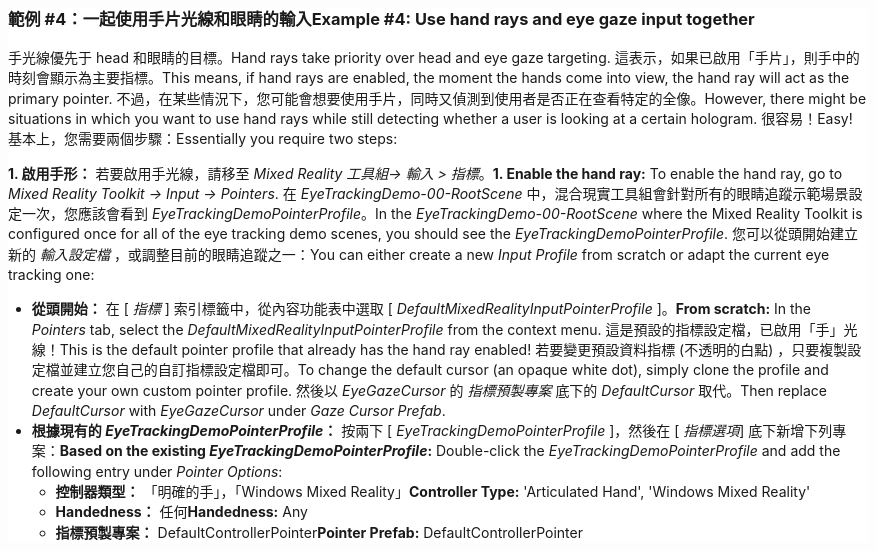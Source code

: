 ### <a name="example-4-use-hand-rays-and-eye-gaze-input-together"></a><span data-ttu-id="89794-234">範例 #4：一起使用手片光線和眼睛的輸入</span><span class="sxs-lookup"><span data-stu-id="89794-234">Example #4: Use hand rays and eye gaze input together</span></span>

<span data-ttu-id="89794-235">手光線優先于 head 和眼睛的目標。</span><span class="sxs-lookup"><span data-stu-id="89794-235">Hand rays take priority over head and eye gaze targeting.</span></span> <span data-ttu-id="89794-236">這表示，如果已啟用「手片」，則手中的時刻會顯示為主要指標。</span><span class="sxs-lookup"><span data-stu-id="89794-236">This means, if hand rays are enabled, the moment the hands come into view, the hand ray will act as the primary pointer.</span></span>
<span data-ttu-id="89794-237">不過，在某些情況下，您可能會想要使用手片，同時又偵測到使用者是否正在查看特定的全像。</span><span class="sxs-lookup"><span data-stu-id="89794-237">However, there might be situations in which you want to use hand rays while still detecting whether a user is looking at a certain hologram.</span></span> <span data-ttu-id="89794-238">很容易！</span><span class="sxs-lookup"><span data-stu-id="89794-238">Easy!</span></span> <span data-ttu-id="89794-239">基本上，您需要兩個步驟：</span><span class="sxs-lookup"><span data-stu-id="89794-239">Essentially you require two steps:</span></span>

<span data-ttu-id="89794-240">**1. 啟用手形：** 若要啟用手光線，請移至 _Mixed Reality 工具組-> 輸入 > 指標_。</span><span class="sxs-lookup"><span data-stu-id="89794-240">**1. Enable the hand ray:** To enable the hand ray, go to _Mixed Reality Toolkit -> Input -> Pointers_.</span></span>
<span data-ttu-id="89794-241">在 _EyeTrackingDemo-00-RootScene_ 中，混合現實工具組會針對所有的眼睛追蹤示範場景設定一次，您應該會看到 _EyeTrackingDemoPointerProfile_。</span><span class="sxs-lookup"><span data-stu-id="89794-241">In the _EyeTrackingDemo-00-RootScene_ where the Mixed Reality Toolkit is configured once for all of the eye tracking demo scenes, you should see the _EyeTrackingDemoPointerProfile_.</span></span>
<span data-ttu-id="89794-242">您可以從頭開始建立新的 _輸入設定檔_ ，或調整目前的眼睛追蹤之一：</span><span class="sxs-lookup"><span data-stu-id="89794-242">You can either create a new _Input Profile_ from scratch or adapt the current eye tracking one:</span></span>

- <span data-ttu-id="89794-243">**從頭開始：** 在 [ _指標_ ] 索引標籤中，從內容功能表中選取 [ _DefaultMixedRealityInputPointerProfile_ ]。</span><span class="sxs-lookup"><span data-stu-id="89794-243">**From scratch:** In the _Pointers_ tab, select the _DefaultMixedRealityInputPointerProfile_ from the context menu.</span></span>
<span data-ttu-id="89794-244">這是預設的指標設定檔，已啟用「手」光線！</span><span class="sxs-lookup"><span data-stu-id="89794-244">This is the default pointer profile that already has the hand ray enabled!</span></span>
<span data-ttu-id="89794-245">若要變更預設資料指標 (不透明的白點) ，只要複製設定檔並建立您自己的自訂指標設定檔即可。</span><span class="sxs-lookup"><span data-stu-id="89794-245">To change the default cursor (an opaque white dot), simply clone the profile and create your own custom pointer profile.</span></span>
<span data-ttu-id="89794-246">然後以 _EyeGazeCursor_ 的 _指標預製專案_ 底下的 _DefaultCursor_ 取代。</span><span class="sxs-lookup"><span data-stu-id="89794-246">Then replace _DefaultCursor_ with _EyeGazeCursor_ under _Gaze Cursor Prefab_.</span></span>  
- <span data-ttu-id="89794-247">**根據現有的 _EyeTrackingDemoPointerProfile_：** 按兩下 [ _EyeTrackingDemoPointerProfile_ ]，然後在 [ _指標選項_] 底下新增下列專案：</span><span class="sxs-lookup"><span data-stu-id="89794-247">**Based on the existing _EyeTrackingDemoPointerProfile_:** Double-click the _EyeTrackingDemoPointerProfile_ and add the following entry under _Pointer Options_:</span></span>
  - <span data-ttu-id="89794-248">**控制器類型：** 「明確的手」，「Windows Mixed Reality」</span><span class="sxs-lookup"><span data-stu-id="89794-248">**Controller Type:** 'Articulated Hand', 'Windows Mixed Reality'</span></span>
  - <span data-ttu-id="89794-249">**Handedness：** 任何</span><span class="sxs-lookup"><span data-stu-id="89794-249">**Handedness:** Any</span></span>
  - <span data-ttu-id="89794-250">**指標預製專案：** DefaultControllerPointer</span><span class="sxs-lookup"><span data-stu-id="89794-250">**Pointer Prefab:** DefaultControllerPointer</span></span>
